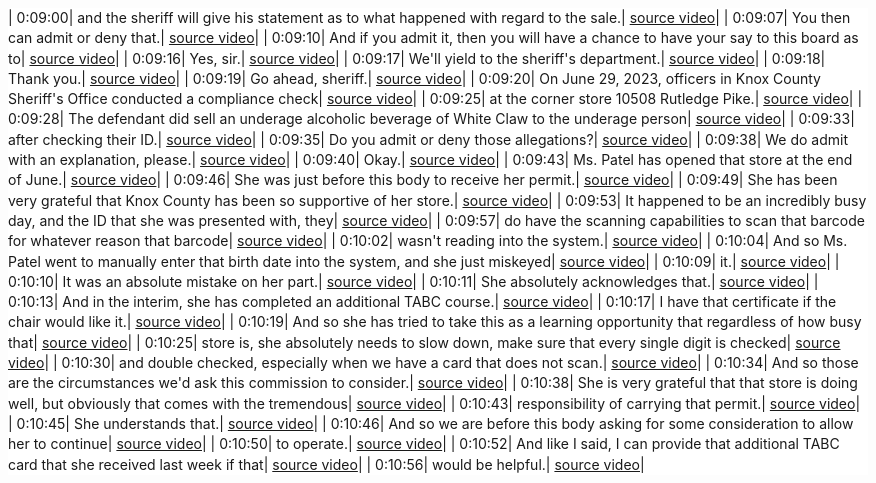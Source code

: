 | 0:09:00| and the sheriff will give his statement as to what happened with regard to the sale.| [source video](https://archive.org/details/co-com-r-267-230717-beer-board_202307?start=540.0)|
| 0:09:07| You then can admit or deny that.| [source video](https://archive.org/details/co-com-r-267-230717-beer-board_202307?start=547.0)|
| 0:09:10| And if you admit it, then you will have a chance to have your say to this board as to| [source video](https://archive.org/details/co-com-r-267-230717-beer-board_202307?start=550.0)|
| 0:09:16| Yes, sir.| [source video](https://archive.org/details/co-com-r-267-230717-beer-board_202307?start=556.0)|
| 0:09:17| We'll yield to the sheriff's department.| [source video](https://archive.org/details/co-com-r-267-230717-beer-board_202307?start=557.0)|
| 0:09:18| Thank you.| [source video](https://archive.org/details/co-com-r-267-230717-beer-board_202307?start=558.0)|
| 0:09:19| Go ahead, sheriff.| [source video](https://archive.org/details/co-com-r-267-230717-beer-board_202307?start=559.0)|
| 0:09:20| On June 29, 2023, officers in Knox County Sheriff's Office conducted a compliance check| [source video](https://archive.org/details/co-com-r-267-230717-beer-board_202307?start=560.0)|
| 0:09:25| at the corner store 10508 Rutledge Pike.| [source video](https://archive.org/details/co-com-r-267-230717-beer-board_202307?start=565.0)|
| 0:09:28| The defendant did sell an underage alcoholic beverage of White Claw to the underage person| [source video](https://archive.org/details/co-com-r-267-230717-beer-board_202307?start=568.0)|
| 0:09:33| after checking their ID.| [source video](https://archive.org/details/co-com-r-267-230717-beer-board_202307?start=573.0)|
| 0:09:35| Do you admit or deny those allegations?| [source video](https://archive.org/details/co-com-r-267-230717-beer-board_202307?start=575.0)|
| 0:09:38| We do admit with an explanation, please.| [source video](https://archive.org/details/co-com-r-267-230717-beer-board_202307?start=578.0)|
| 0:09:40| Okay.| [source video](https://archive.org/details/co-com-r-267-230717-beer-board_202307?start=580.0)|
| 0:09:43| Ms. Patel has opened that store at the end of June.| [source video](https://archive.org/details/co-com-r-267-230717-beer-board_202307?start=583.0)|
| 0:09:46| She was just before this body to receive her permit.| [source video](https://archive.org/details/co-com-r-267-230717-beer-board_202307?start=586.0)|
| 0:09:49| She has been very grateful that Knox County has been so supportive of her store.| [source video](https://archive.org/details/co-com-r-267-230717-beer-board_202307?start=589.0)|
| 0:09:53| It happened to be an incredibly busy day, and the ID that she was presented with, they| [source video](https://archive.org/details/co-com-r-267-230717-beer-board_202307?start=593.0)|
| 0:09:57| do have the scanning capabilities to scan that barcode for whatever reason that barcode| [source video](https://archive.org/details/co-com-r-267-230717-beer-board_202307?start=597.0)|
| 0:10:02| wasn't reading into the system.| [source video](https://archive.org/details/co-com-r-267-230717-beer-board_202307?start=602.0)|
| 0:10:04| And so Ms. Patel went to manually enter that birth date into the system, and she just miskeyed| [source video](https://archive.org/details/co-com-r-267-230717-beer-board_202307?start=604.0)|
| 0:10:09| it.| [source video](https://archive.org/details/co-com-r-267-230717-beer-board_202307?start=609.0)|
| 0:10:10| It was an absolute mistake on her part.| [source video](https://archive.org/details/co-com-r-267-230717-beer-board_202307?start=610.0)|
| 0:10:11| She absolutely acknowledges that.| [source video](https://archive.org/details/co-com-r-267-230717-beer-board_202307?start=611.0)|
| 0:10:13| And in the interim, she has completed an additional TABC course.| [source video](https://archive.org/details/co-com-r-267-230717-beer-board_202307?start=613.0)|
| 0:10:17| I have that certificate if the chair would like it.| [source video](https://archive.org/details/co-com-r-267-230717-beer-board_202307?start=617.0)|
| 0:10:19| And so she has tried to take this as a learning opportunity that regardless of how busy that| [source video](https://archive.org/details/co-com-r-267-230717-beer-board_202307?start=619.0)|
| 0:10:25| store is, she absolutely needs to slow down, make sure that every single digit is checked| [source video](https://archive.org/details/co-com-r-267-230717-beer-board_202307?start=625.0)|
| 0:10:30| and double checked, especially when we have a card that does not scan.| [source video](https://archive.org/details/co-com-r-267-230717-beer-board_202307?start=630.0)|
| 0:10:34| And so those are the circumstances we'd ask this commission to consider.| [source video](https://archive.org/details/co-com-r-267-230717-beer-board_202307?start=634.0)|
| 0:10:38| She is very grateful that that store is doing well, but obviously that comes with the tremendous| [source video](https://archive.org/details/co-com-r-267-230717-beer-board_202307?start=638.0)|
| 0:10:43| responsibility of carrying that permit.| [source video](https://archive.org/details/co-com-r-267-230717-beer-board_202307?start=643.0)|
| 0:10:45| She understands that.| [source video](https://archive.org/details/co-com-r-267-230717-beer-board_202307?start=645.0)|
| 0:10:46| And so we are before this body asking for some consideration to allow her to continue| [source video](https://archive.org/details/co-com-r-267-230717-beer-board_202307?start=646.0)|
| 0:10:50| to operate.| [source video](https://archive.org/details/co-com-r-267-230717-beer-board_202307?start=650.0)|
| 0:10:52| And like I said, I can provide that additional TABC card that she received last week if that| [source video](https://archive.org/details/co-com-r-267-230717-beer-board_202307?start=652.0)|
| 0:10:56| would be helpful.| [source video](https://archive.org/details/co-com-r-267-230717-beer-board_202307?start=656.0)|
